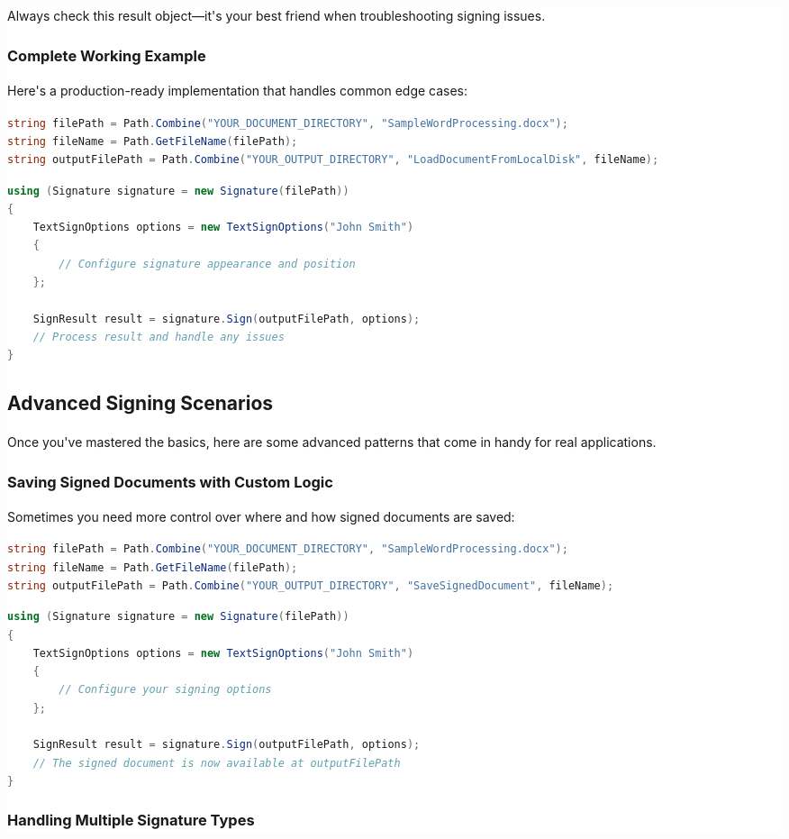 Always check this result object—it's your best friend when troubleshooting signing issues.

### Complete Working Example

Here's a production-ready implementation that handles common edge cases:

```csharp
string filePath = Path.Combine("YOUR_DOCUMENT_DIRECTORY", "SampleWordProcessing.docx");
string fileName = Path.GetFileName(filePath);
string outputFilePath = Path.Combine("YOUR_OUTPUT_DIRECTORY", "LoadDocumentFromLocalDisk", fileName);
```

```csharp
using (Signature signature = new Signature(filePath))
{
    TextSignOptions options = new TextSignOptions("John Smith")
    {
        // Configure signature appearance and position
    };
    
    SignResult result = signature.Sign(outputFilePath, options);
    // Process result and handle any issues
}
```

## Advanced Signing Scenarios

Once you've mastered the basics, here are some advanced patterns that come in handy for real applications.

### Saving Signed Documents with Custom Logic

Sometimes you need more control over where and how signed documents are saved:

```csharp
string filePath = Path.Combine("YOUR_DOCUMENT_DIRECTORY", "SampleWordProcessing.docx");
string fileName = Path.GetFileName(filePath);
string outputFilePath = Path.Combine("YOUR_OUTPUT_DIRECTORY", "SaveSignedDocument", fileName);
```

```csharp
using (Signature signature = new Signature(filePath))
{
    TextSignOptions options = new TextSignOptions("John Smith")
    {
        // Configure your signing options
    };
    
    SignResult result = signature.Sign(outputFilePath, options);
    // The signed document is now available at outputFilePath
}
```

### Handling Multiple Signature Types

